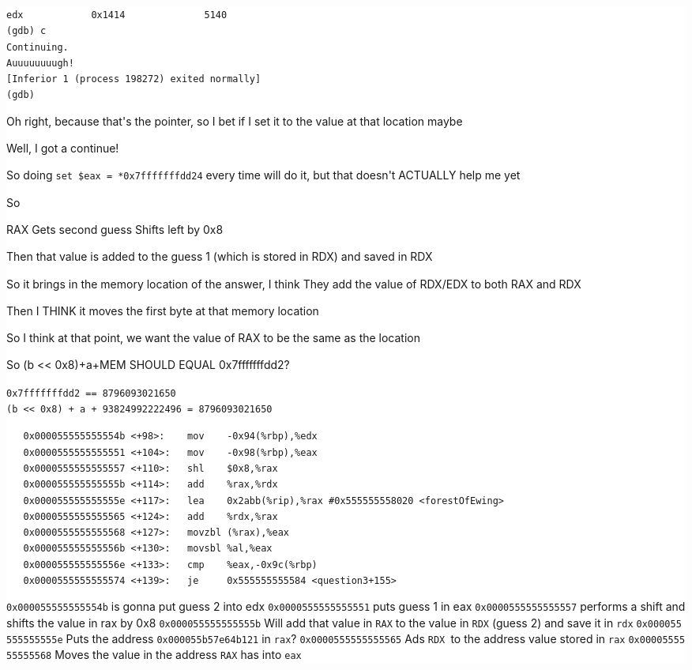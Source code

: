 ```
edx            0x1414              5140
(gdb) c
Continuing.
Auuuuuuuugh!
[Inferior 1 (process 198272) exited normally]
(gdb) 

```


Oh right, because that's the pointer, so I bet if I set it to the value at that location maybe

Well, I got a continue!

So doing `set $eax = *0x7fffffffdd24` every time will do it, but that doesn't ACTUALLY help me yet


So 

RAX
Gets second guess
Shifts left by 0x8

Then that value is added to the guess 1 (which is stored in RDX) and saved in RDX

So it brings in the memory location of the answer, I think
They add the value of RDX/EDX to both RAX and RDX

Then I THINK it moves the first byte at that memory location

So I think at that point, we want the value of RAX to be the same as the location


So
(b << 0x8)+a+MEM SHOULD EQUAL 0x7fffffffdd2?

```
0x7fffffffdd2 == 8796093021650
(b << 0x8) + a + 93824992222496 = 8796093021650
```


```
   0x000055555555554b <+98>:    mov    -0x94(%rbp),%edx
   0x0000555555555551 <+104>:   mov    -0x98(%rbp),%eax
   0x0000555555555557 <+110>:   shl    $0x8,%rax
   0x000055555555555b <+114>:   add    %rax,%rdx
   0x000055555555555e <+117>:   lea    0x2abb(%rip),%rax #0x555555558020 <forestOfEwing>
   0x0000555555555565 <+124>:   add    %rdx,%rax
   0x0000555555555568 <+127>:   movzbl (%rax),%eax
   0x000055555555556b <+130>:   movsbl %al,%eax
   0x000055555555556e <+133>:   cmp    %eax,-0x9c(%rbp)
   0x0000555555555574 <+139>:   je     0x555555555584 <question3+155>

```

`0x000055555555554b` is gonna put guess 2 into edx
`0x0000555555555551` puts guess 1 in eax
`0x0000555555555557` performs a shift and shifts the value in rax by 0x8
`0x000055555555555b` Will add that value in `RAX` to the value in `RDX` (guess 2) and save it in `rdx`
`0x000055555555555e` Puts the address `0x000055b57e64b121` in `rax`?
`0x0000555555555565` Ads `RDX `to the address value stored in `rax`
`0x0000555555555568` Moves the value in the address `RAX` has into `eax`
